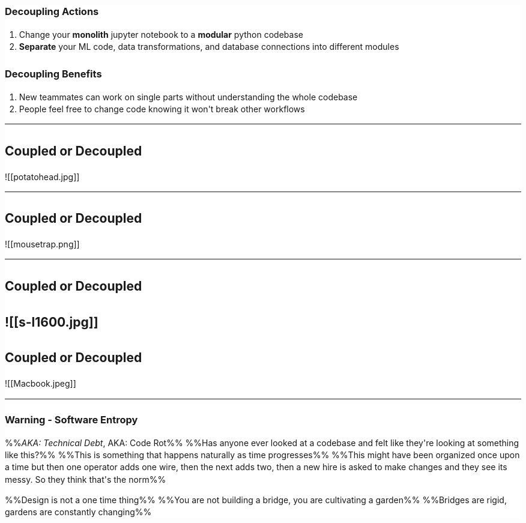 ### Decoupling Actions
1. Change your **monolith** jupyter notebook to a **modular** python codebase
2. **Separate** your ML code, data transformations, and database connections into different modules

### Decoupling Benefits
1. New teammates can work on single parts without understanding the whole codebase
2. People feel free to change code knowing it won't break other workflows


---
## Coupled or Decoupled
![[potatohead.jpg]]

---
## Coupled or Decoupled
![[mousetrap.png]]

---

## Coupled or Decoupled

![[s-l1600.jpg]]
---
## Coupled or Decoupled

![[Macbook.jpeg]]


---
### Warning - Software Entropy
%%*AKA: Technical Debt*, AKA: Code Rot%%
%%Has anyone ever looked at a codebase and felt like they're looking at something like this?%%
%%This is something that happens naturally as time progresses%%
%%This might have been organized once upon a time but then one operator adds one wire, then the next adds two, then a new hire is asked to make changes and they see its messy. So they think that's the norm%%


%%Design is not a one time thing%%
%%You are not building a bridge, you are cultivating a garden%%
%%Bridges are rigid, gardens are constantly changing%%
<html>